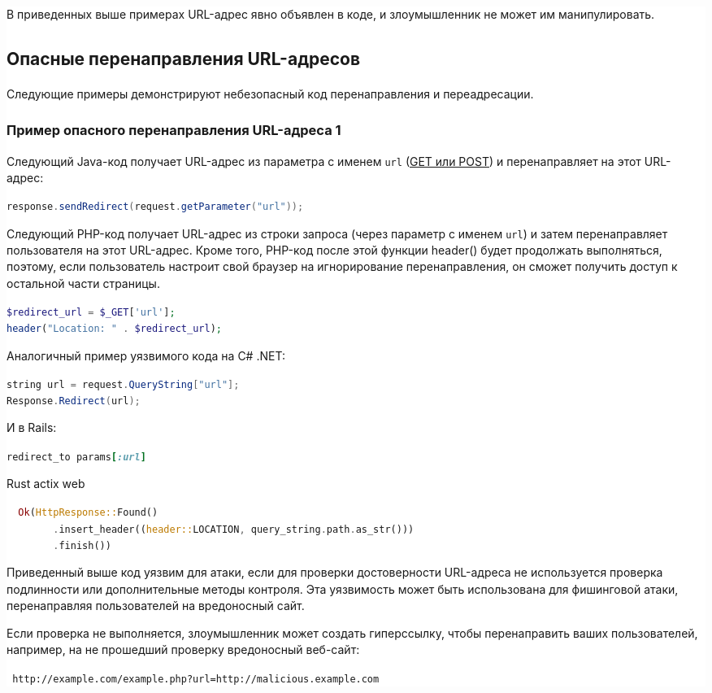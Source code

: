 В приведенных выше примерах URL-адрес явно объявлен в коде, и злоумышленник не может им манипулировать.

## Опасные перенаправления URL-адресов

Следующие примеры демонстрируют небезопасный код перенаправления и переадресации.

### Пример опасного перенаправления URL-адреса 1

Следующий Java-код получает URL-адрес из параметра с именем `url` ([GET или POST](https://docs.oracle.com/javaee/7/api/javax/servlet/ServletRequest.html#getParameter-java.lang.String-)) и перенаправляет на этот URL-адрес:

```java
response.sendRedirect(request.getParameter("url"));
```

Следующий PHP-код получает URL-адрес из строки запроса (через параметр с именем `url`) и затем перенаправляет пользователя на этот URL-адрес. Кроме того, PHP-код после этой функции header() будет продолжать выполняться, поэтому, если пользователь настроит свой браузер на игнорирование перенаправления, он сможет получить доступ к остальной части страницы.

```php
$redirect_url = $_GET['url'];
header("Location: " . $redirect_url);
```

Аналогичный пример уязвимого кода на C\# .NET:

```csharp
string url = request.QueryString["url"];
Response.Redirect(url);
```

И в Rails:

```ruby
redirect_to params[:url]
```

Rust actix web

```rust
  Ok(HttpResponse::Found()
        .insert_header((header::LOCATION, query_string.path.as_str()))
        .finish())
```

Приведенный выше код уязвим для атаки, если для проверки достоверности URL-адреса не используется проверка подлинности или дополнительные методы контроля. Эта уязвимость может быть использована для фишинговой атаки, перенаправляя пользователей на вредоносный сайт.

Если проверка не выполняется, злоумышленник может создать гиперссылку, чтобы перенаправить ваших пользователей, например, на не прошедший проверку вредоносный веб-сайт:

```text
 http://example.com/example.php?url=http://malicious.example.com
```
